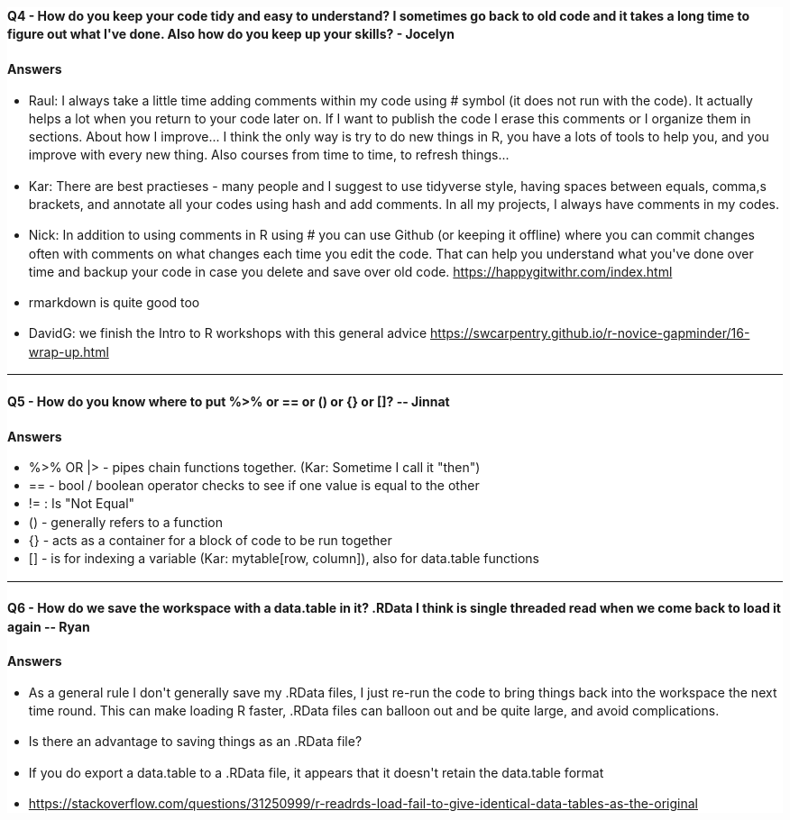 #### Q4 - How do you keep your code tidy and easy to understand? I sometimes go back to old code and it takes a long time to figure out what I've done. Also how do you keep up your skills? - Jocelyn
**Answers**
* Raul: I always take a little time adding comments within my code using # symbol (it does not run with the code). It actually helps a lot when you return to your code later on. If I want to publish the code I erase this comments or I organize them in sections. About how I improve... I think the only way is try to do new things in R, you have a lots of tools to help you, and you improve with every new thing. Also courses from time to time, to refresh things...

* Kar: There are best practieses - many people and I suggest to use tidyverse style, having spaces between equals, comma,s brackets, and annotate all your codes using hash and add comments. In all my projects, I always have comments in my codes.

* Nick: In addition to using comments in R using # you can use Github (or keeping it offline) where you can commit changes often with comments on what changes each time you edit the code. That can help you understand what you've done over time and backup your code in case you delete and save over old code. https://happygitwithr.com/index.html 

* rmarkdown is quite good too

* DavidG: we finish the Intro to R workshops with this general advice  https://swcarpentry.github.io/r-novice-gapminder/16-wrap-up.html

---

#### Q5 - How do you know where to put %>% or == or () or {} or []? -- Jinnat

**Answers**
* %>% OR |>  - pipes chain functions together. (Kar: Sometime I call it "then")
* == - bool / boolean operator checks to see if one value is equal to the other 
* !=  : Is "Not Equal"
* () - generally refers to a function
* {} - acts as a container for a block of code to be run together
* [] - is for indexing a variable (Kar: mytable[row, column]), also for data.table functions

---

#### Q6 - How do we save the workspace with a data.table in it? .RData I think is single threaded read when we come back to load it again -- Ryan

**Answers**
* As a general rule I don't generally save my .RData files, I just re-run the code to bring things back into the workspace the next time round. This can make loading R faster, .RData files can balloon out and be quite large, and avoid complications.
* Is there an advantage to saving things as an .RData file?
* If you do export a data.table to a .RData file, it appears that it doesn't retain the data.table format

* https://stackoverflow.com/questions/31250999/r-readrds-load-fail-to-give-identical-data-tables-as-the-original
